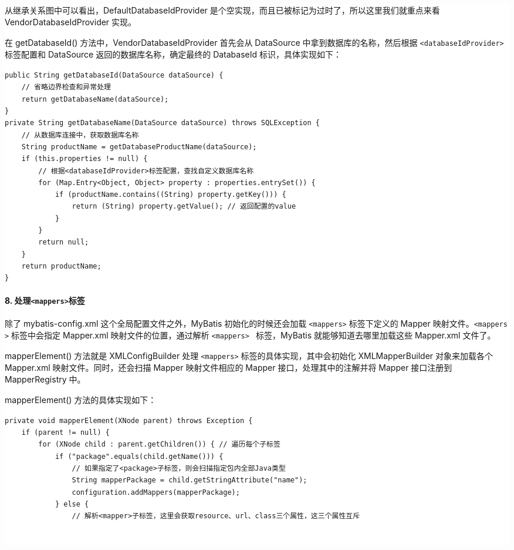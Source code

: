 
<p data-nodeid="10397">从继承关系图中可以看出，DefaultDatabaseIdProvider 是个空实现，而且已被标记为过时了，所以这里我们就重点来看 VendorDatabaseIdProvider 实现。</p>
<p data-nodeid="10398">在 getDatabaseId() 方法中，VendorDatabaseIdProvider 首先会从 DataSource 中拿到数据库的名称，然后根据 <code data-backticks="1" data-nodeid="10677">&lt;databaseIdProvider&gt; </code> 标签配置和 DataSource 返回的数据库名称，确定最终的 DatabaseId 标识，具体实现如下：</p>
<pre class="lang-java" data-nodeid="10399"><code data-language="java"><span class="hljs-function"><span class="hljs-keyword">public</span> String <span class="hljs-title">getDatabaseId</span><span class="hljs-params">(DataSource dataSource)</span> </span>{
&nbsp; &nbsp; <span class="hljs-comment">// 省略边界检查和异常处理</span>
&nbsp; &nbsp; <span class="hljs-keyword">return</span> getDatabaseName(dataSource);
}
<span class="hljs-function"><span class="hljs-keyword">private</span> String <span class="hljs-title">getDatabaseName</span><span class="hljs-params">(DataSource dataSource)</span> <span class="hljs-keyword">throws</span> SQLException </span>{
&nbsp; &nbsp; <span class="hljs-comment">// 从数据库连接中，获取数据库名称</span>
&nbsp; &nbsp; String productName = getDatabaseProductName(dataSource);
&nbsp; &nbsp; <span class="hljs-keyword">if</span> (<span class="hljs-keyword">this</span>.properties != <span class="hljs-keyword">null</span>) {
&nbsp; &nbsp; &nbsp; &nbsp; <span class="hljs-comment">// 根据&lt;databaseIdProvider&gt;标签配置，查找自定义数据库名称</span>
&nbsp; &nbsp; &nbsp; &nbsp; <span class="hljs-keyword">for</span> (Map.Entry&lt;Object, Object&gt; property : properties.entrySet()) {
&nbsp; &nbsp; &nbsp; &nbsp; &nbsp; &nbsp; <span class="hljs-keyword">if</span> (productName.contains((String) property.getKey())) {
&nbsp; &nbsp; &nbsp; &nbsp; &nbsp; &nbsp; &nbsp; &nbsp; <span class="hljs-keyword">return</span> (String) property.getValue(); <span class="hljs-comment">// 返回配置的value</span>
&nbsp; &nbsp; &nbsp; &nbsp; &nbsp; &nbsp; }
&nbsp; &nbsp; &nbsp; &nbsp; }
&nbsp; &nbsp; &nbsp; &nbsp; <span class="hljs-keyword">return</span> <span class="hljs-keyword">null</span>;
&nbsp; &nbsp; }
&nbsp; &nbsp; <span class="hljs-keyword">return</span> productName;
}
</code></pre>
<h4 data-nodeid="10400">8. 处理<code data-backticks="1" data-nodeid="10682">&lt;mappers&gt;</code>标签</h4>
<p data-nodeid="10401">除了 mybatis-config.xml 这个全局配置文件之外，MyBatis 初始化的时候还会加载 <code data-backticks="1" data-nodeid="10685">&lt;mappers&gt;</code> 标签下定义的 Mapper 映射文件。<code data-backticks="1" data-nodeid="10687">&lt;mappers&gt;</code> 标签中会指定 Mapper.xml 映射文件的位置，通过解析 <code data-backticks="1" data-nodeid="10689">&lt;mappers&gt; </code> 标签，MyBatis 就能够知道去哪里加载这些 Mapper.xml 文件了。</p>
<p data-nodeid="10402">mapperElement() 方法就是 XMLConfigBuilder 处理 <code data-backticks="1" data-nodeid="10692">&lt;mappers&gt;</code> 标签的具体实现，其中会初始化 XMLMapperBuilder 对象来加载各个 Mapper.xml 映射文件。同时，还会扫描 Mapper 映射文件相应的 Mapper 接口，处理其中的注解并将 Mapper 接口注册到 MapperRegistry 中。</p>
<p data-nodeid="10403">mapperElement() 方法的具体实现如下：</p>
<pre class="lang-java" data-nodeid="10404"><code data-language="java"><span class="hljs-function"><span class="hljs-keyword">private</span> <span class="hljs-keyword">void</span> <span class="hljs-title">mapperElement</span><span class="hljs-params">(XNode parent)</span> <span class="hljs-keyword">throws</span> Exception </span>{
&nbsp; &nbsp; <span class="hljs-keyword">if</span> (parent != <span class="hljs-keyword">null</span>) {
&nbsp; &nbsp; &nbsp; &nbsp; <span class="hljs-keyword">for</span> (XNode child : parent.getChildren()) { <span class="hljs-comment">// 遍历每个子标签</span>
&nbsp; &nbsp; &nbsp; &nbsp; &nbsp; &nbsp; <span class="hljs-keyword">if</span> (<span class="hljs-string">"package"</span>.equals(child.getName())) {
&nbsp; &nbsp; &nbsp; &nbsp; &nbsp; &nbsp; &nbsp; &nbsp; <span class="hljs-comment">// 如果指定了&lt;package&gt;子标签，则会扫描指定包内全部Java类型</span>
&nbsp; &nbsp; &nbsp; &nbsp; &nbsp; &nbsp; &nbsp; &nbsp; String mapperPackage = child.getStringAttribute(<span class="hljs-string">"name"</span>);
&nbsp; &nbsp; &nbsp; &nbsp; &nbsp; &nbsp; &nbsp; &nbsp; configuration.addMappers(mapperPackage);
&nbsp; &nbsp; &nbsp; &nbsp; &nbsp; &nbsp; } <span class="hljs-keyword">else</span> {
&nbsp; &nbsp; &nbsp; &nbsp; &nbsp; &nbsp; &nbsp; &nbsp; <span class="hljs-comment">// 解析&lt;mapper&gt;子标签，这里会获取resource、url、class三个属性，这三个属性互斥</span>